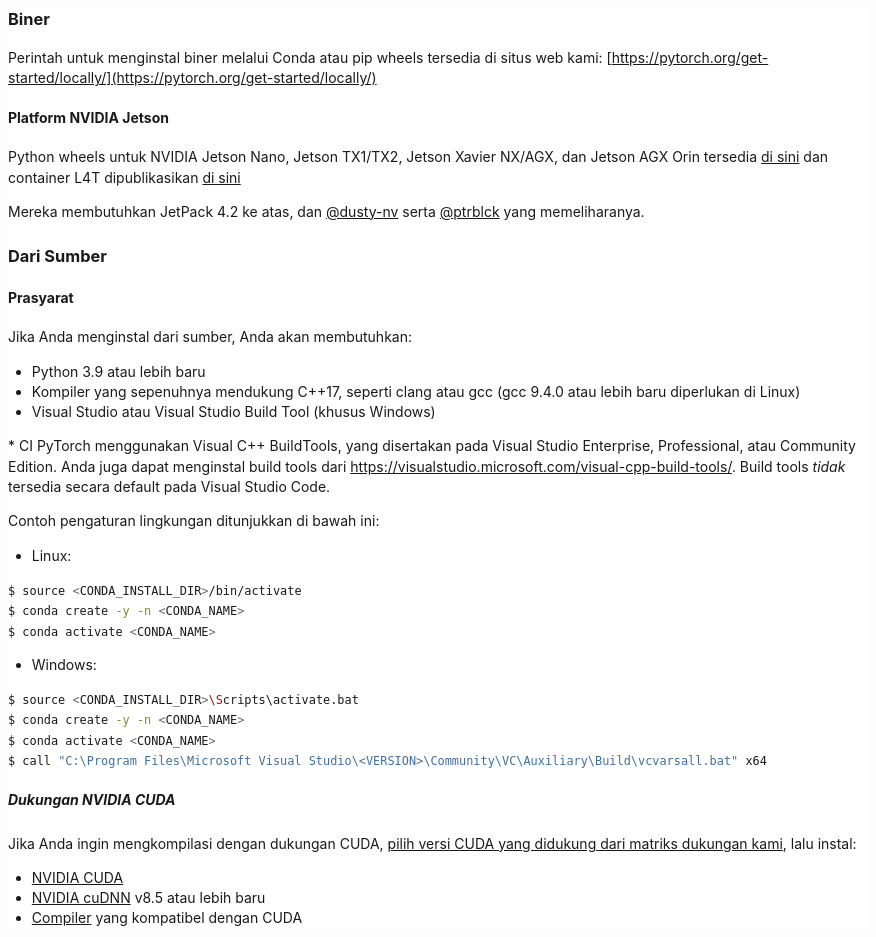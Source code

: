 ### Biner
Perintah untuk menginstal biner melalui Conda atau pip wheels tersedia di situs web kami: [https://pytorch.org/get-started/locally/](https://pytorch.org/get-started/locally/)


#### Platform NVIDIA Jetson

Python wheels untuk NVIDIA Jetson Nano, Jetson TX1/TX2, Jetson Xavier NX/AGX, dan Jetson AGX Orin tersedia [di sini](https://forums.developer.nvidia.com/t/pytorch-for-jetson-version-1-10-now-available/72048) dan container L4T dipublikasikan [di sini](https://catalog.ngc.nvidia.com/orgs/nvidia/containers/l4t-pytorch)

Mereka membutuhkan JetPack 4.2 ke atas, dan [@dusty-nv](https://github.com/dusty-nv) serta [@ptrblck](https://github.com/ptrblck) yang memeliharanya.


### Dari Sumber

#### Prasyarat
Jika Anda menginstal dari sumber, Anda akan membutuhkan:
- Python 3.9 atau lebih baru
- Kompiler yang sepenuhnya mendukung C++17, seperti clang atau gcc (gcc 9.4.0 atau lebih baru diperlukan di Linux)
- Visual Studio atau Visual Studio Build Tool (khusus Windows)

\* CI PyTorch menggunakan Visual C++ BuildTools, yang disertakan pada Visual Studio Enterprise,
Professional, atau Community Edition. Anda juga dapat menginstal build tools dari
https://visualstudio.microsoft.com/visual-cpp-build-tools/. Build tools *tidak*
tersedia secara default pada Visual Studio Code.

Contoh pengaturan lingkungan ditunjukkan di bawah ini:

* Linux:

```bash
$ source <CONDA_INSTALL_DIR>/bin/activate
$ conda create -y -n <CONDA_NAME>
$ conda activate <CONDA_NAME>
```

* Windows:

```bash
$ source <CONDA_INSTALL_DIR>\Scripts\activate.bat
$ conda create -y -n <CONDA_NAME>
$ conda activate <CONDA_NAME>
$ call "C:\Program Files\Microsoft Visual Studio\<VERSION>\Community\VC\Auxiliary\Build\vcvarsall.bat" x64
```

##### Dukungan NVIDIA CUDA
Jika Anda ingin mengkompilasi dengan dukungan CUDA, [pilih versi CUDA yang didukung dari matriks dukungan kami](https://pytorch.org/get-started/locally/), lalu instal:
- [NVIDIA CUDA](https://developer.nvidia.com/cuda-downloads)
- [NVIDIA cuDNN](https://developer.nvidia.com/cudnn) v8.5 atau lebih baru
- [Compiler](https://gist.github.com/ax3l/9489132) yang kompatibel dengan CUDA
